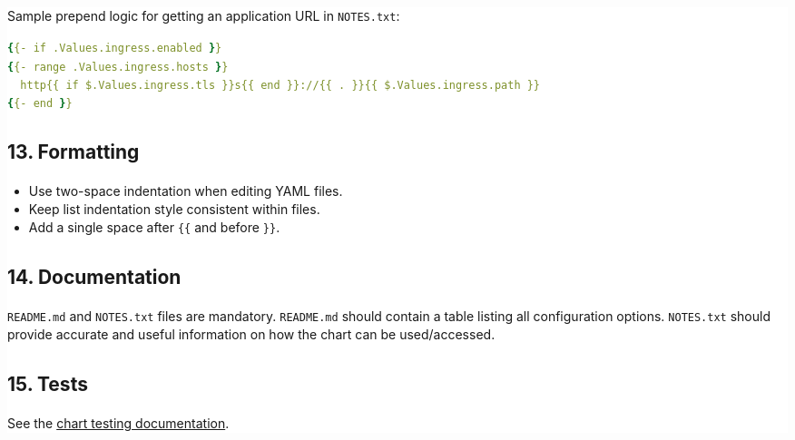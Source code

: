 Sample prepend logic for getting an application URL in `NOTES.txt`:

```yaml
{{- if .Values.ingress.enabled }}
{{- range .Values.ingress.hosts }}
  http{{ if $.Values.ingress.tls }}s{{ end }}://{{ . }}{{ $.Values.ingress.path }}
{{- end }}
```

##  13. <a name='Formatting'></a>Formatting

* Use two-space indentation when editing YAML files.
* Keep list indentation style consistent within files.
* Add a single space after `{{` and before `}}`.

##  14. <a name='Documentation'></a>Documentation

`README.md` and `NOTES.txt` files are mandatory. `README.md` should contain a table listing all configuration options. `NOTES.txt` should provide accurate and useful information on how the chart can be used/accessed.

##  15. <a name='Tests'></a>Tests

See the [chart testing documentation](CHART_TESTING.md).
